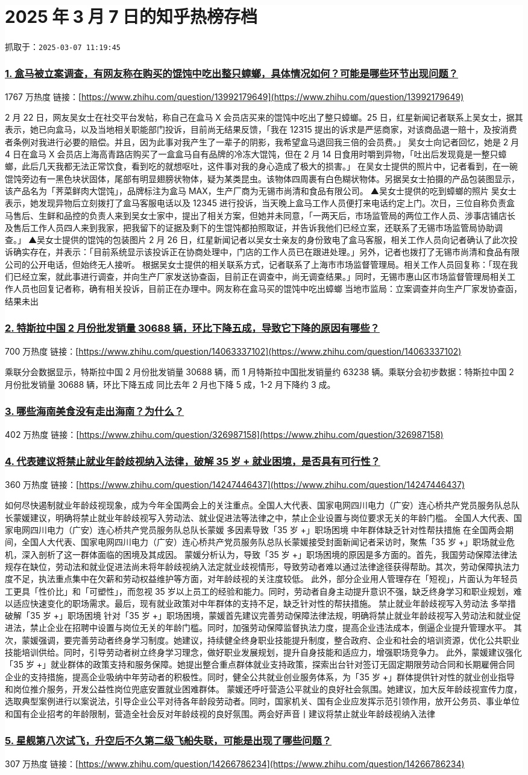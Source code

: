 # 2025 年 3 月 7 日的知乎热榜存档

抓取于：`2025-03-07 11:19:45`

### [1. 盒马被立案调查，有网友称在购买的馄饨中吃出整只蟑螂，具体情况如何？可能是哪些环节出现问题？](https://www.zhihu.com/question/13992179649)
1767 万热度 链接：[https://www.zhihu.com/question/13992179649](https://www.zhihu.com/question/13992179649)

2 月 22 日，网友吴女士在社交平台发帖，称自己在盒马 X 会员店买来的馄饨中吃出了整只蟑螂。25 日，红星新闻记者联系上吴女士，据其表示，她已向盒马，以及当地相关职能部门投诉，目前尚无结果反馈，「我在 12315 提出的诉求是严惩商家，对该商品退一赔十，及按消费者条例对我进行必要的赔偿。并且，因为此事对我产生了一辈子的阴影，我希望盒马退回我三倍的会员费。」 吴女士向记者回忆，她是 2 月 4 日在盒马 X 会员店上海高青路店购买了一盒盒马自有品牌的冷冻大馄饨，但在 2 月 14 日食用时嚼到异物，「吐出后发现竟是一整只蟑螂，此后几天我都无法正常饮食，看到吃的就想呕吐，这件事对我的身心造成了极大的损害。」 在吴女士提供的照片中，记者看到，在一碗馄饨旁边有一黑色块状固体，尾部有明显翅膀状物体，疑为某类昆虫。该物体四周裹有白色糊状物体。另据吴女士拍摄的产品包装图显示，该产品名为「荠菜鲜肉大馄饨」，品牌标注为盒马 MAX，生产厂商为无锡市尚清和食品有限公司。 ▲吴女士提供的吃到蟑螂的照片 吴女士表示，她发现异物后立刻拨打了盒马客服电话以及 12345 进行投诉，当天晚上盒马工作人员便打来电话约定上门。次日，三位自称负责盒马售后、生鲜和品控的负责人来到吴女士家中，提出了相关方案，但她并未同意，「一两天后，市场监管局的两位工作人员、涉事店铺店长及售后工作人员四人来到我家，把我留下的证据及剩下的生馄饨都拍照取证，并告诉我他们已经立案，还联系了无锡市场监管局协助调查。」 ▲吴女士提供的馄饨的包装图片 2 月 26 日，红星新闻记者以吴女士亲友的身份致电了盒马客服，相关工作人员向记者确认了此次投诉确实存在，并表示：「目前系统显示该投诉正在协商处理中，门店的工作人员已在跟进处理。」另外，记者也拨打了无锡市尚清和食品有限公司的公开电话，但始终无人接听。 根据吴女士提供的相关联系方式，记者联系了上海市市场监督管理局。相关工作人员回复称：「现在我们已经立案，就此事进行调查，并向生产厂家发送协查函，目前正在调查中，尚无调查结果。」同时，无锡市惠山区市场监督管理局相关工作人员也回复记者称，确有相关投诉，目前正在办理中。网友称在盒马买的馄饨中吃出蟑螂 当地市监局：立案调查并向生产厂家发协查函，结果未出

### [2. 特斯拉中国 2 月份批发销量 30688 辆，环比下降五成，导致它下降的原因有哪些？](https://www.zhihu.com/question/14063337102)
700 万热度 链接：[https://www.zhihu.com/question/14063337102](https://www.zhihu.com/question/14063337102)

乘联分会数据显示，特斯拉中国 2 月份批发销量 30688 辆，而 1 月特斯拉中国批发销量约 63238 辆。乘联分会初步数据：特斯拉中国 2 月份批发销量 30688 辆，环比下降五成 同比去年 2 月也下降 5 成，1-2 月下降约 3 成。

### [3. 哪些海南美食没有走出海南？为什么？](https://www.zhihu.com/question/326987158)
402 万热度 链接：[https://www.zhihu.com/question/326987158](https://www.zhihu.com/question/326987158)



### [4. 代表建议将禁止就业年龄歧视纳入法律，破解 35 岁 + 就业困境，是否具有可行性？](https://www.zhihu.com/question/14247446437)
360 万热度 链接：[https://www.zhihu.com/question/14247446437](https://www.zhihu.com/question/14247446437)

如何尽快遏制就业年龄歧视现象，成为今年全国两会上的关注重点。全国人大代表、国家电网四川电力（广安）连心桥共产党员服务队总队长蒙媛建议，明确将禁止就业年龄歧视写入劳动法、就业促进法等法律之中，禁止企业设置与岗位要求无关的年龄门槛。 全国人大代表、国家电网四川电力（广安）连心桥共产党员服务队总队长蒙媛 多因素导致「35 岁 +」职场困境 中年群体缺乏针对性帮扶措施 在全国两会期间，全国人大代表、国家电网四川电力（广安）连心桥共产党员服务队总队长蒙媛接受封面新闻记者采访时，聚焦「35 岁 +」职场就业危机，深入剖析了这一群体面临的困境及其成因。 蒙媛分析认为，导致「35 岁 +」职场困境的原因是多方面的。首先，我国劳动保障法律法规存在缺位，劳动法和就业促进法尚未将年龄歧视纳入法定就业歧视情形，导致劳动者难以通过法律途径获得帮助。其次，劳动保障执法力度不足，执法重点集中在欠薪和劳动权益维护等方面，对年龄歧视的关注度较低。 此外，部分企业用人管理存在「短视」，片面认为年轻员工更具「性价比」和「可塑性」，而忽视 35 岁以上员工的经验和能力。同时，劳动者自身主动提升意识不强，缺乏终身学习和职业规划，难以适应快速变化的职场需求。最后，现有就业政策对中年群体的支持不足，缺乏针对性的帮扶措施。 禁止就业年龄歧视写入劳动法 多举措破解「35 岁 +」职场困境 针对「35 岁 +」职场困境，蒙媛首先建议完善劳动保障法律法规，明确将禁止就业年龄歧视写入劳动法和就业促进法，禁止企业在招聘中设置与岗位无关的年龄门槛。同时，加强劳动保障监督执法力度，提高企业违法成本，倒逼企业提升管理水平。 其次，蒙媛强调，要完善劳动者终身学习制度。她建议，持续健全终身职业技能提升制度，整合政府、企业和社会的培训资源，优化公共职业技能培训供给。同时，引导劳动者树立终身学习理念，做好职业发展规划，提升自身技能和适应力，增强职场竞争力。 此外，蒙媛建议强化「35 岁 +」就业群体的政策支持和服务保障。她提出整合重点群体就业支持政策，探索出台针对签订无固定期限劳动合同和长期雇佣合同企业的支持措施，提高企业吸纳中年劳动者的积极性。同时，健全公共就业创业服务体系，为「35 岁 +」群体提供针对性的就业创业指导和岗位推介服务，开发公益性岗位兜底安置就业困难群体。 蒙媛还呼吁营造公平就业的良好社会氛围。她建议，加大反年龄歧视宣传力度，选取典型案例进行以案说法，引导企业公平对待各年龄段劳动者。同时，国家机关、国有企业应发挥示范引领作用，放开公务员、事业单位和国有企业招考的年龄限制，营造全社会反对年龄歧视的良好氛围。两会好声音丨建议将禁止就业年龄歧视纳入法律

### [5. 星舰第八次试飞，升空后不久第二级飞船失联，可能是出现了哪些问题？](https://www.zhihu.com/question/14266786234)
307 万热度 链接：[https://www.zhihu.com/question/14266786234](https://www.zhihu.com/question/14266786234)
